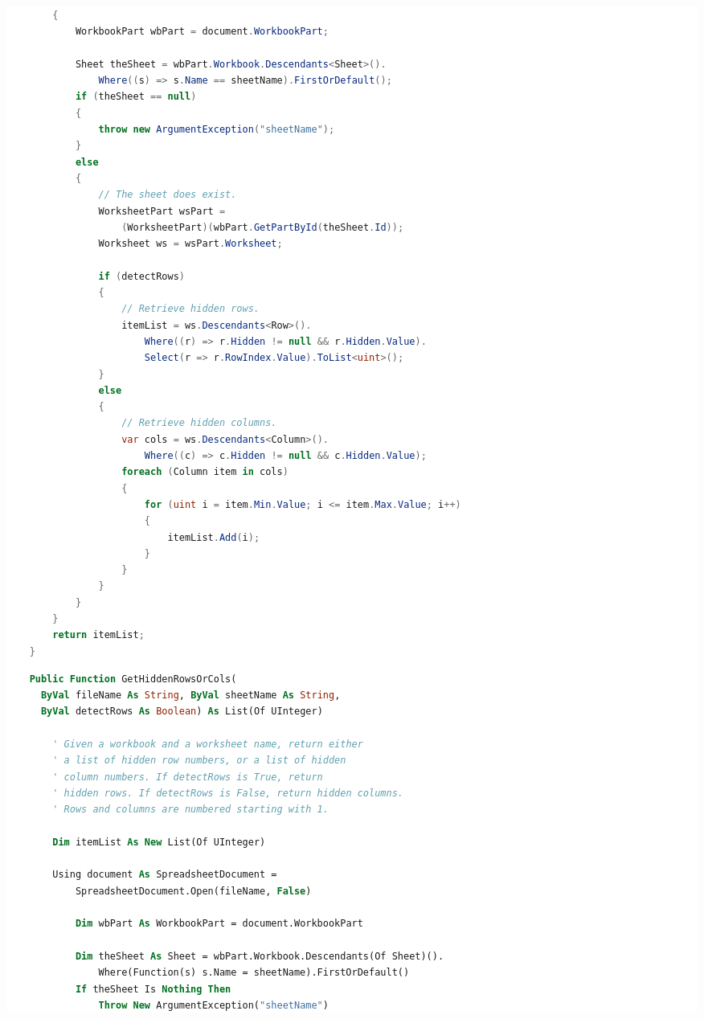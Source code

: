 ```csharp
        {
            WorkbookPart wbPart = document.WorkbookPart;

            Sheet theSheet = wbPart.Workbook.Descendants<Sheet>().
                Where((s) => s.Name == sheetName).FirstOrDefault();
            if (theSheet == null)
            {
                throw new ArgumentException("sheetName");
            }
            else
            {
                // The sheet does exist.
                WorksheetPart wsPart =
                    (WorksheetPart)(wbPart.GetPartById(theSheet.Id));
                Worksheet ws = wsPart.Worksheet;

                if (detectRows)
                {
                    // Retrieve hidden rows.
                    itemList = ws.Descendants<Row>().
                        Where((r) => r.Hidden != null && r.Hidden.Value).
                        Select(r => r.RowIndex.Value).ToList<uint>();
                }
                else
                {
                    // Retrieve hidden columns.
                    var cols = ws.Descendants<Column>().
                        Where((c) => c.Hidden != null && c.Hidden.Value);
                    foreach (Column item in cols)
                    {
                        for (uint i = item.Min.Value; i <= item.Max.Value; i++)
                        {
                            itemList.Add(i);
                        }
                    }
                }
            }
        }
        return itemList;
    }
```

```vb
    Public Function GetHiddenRowsOrCols(
      ByVal fileName As String, ByVal sheetName As String,
      ByVal detectRows As Boolean) As List(Of UInteger)

        ' Given a workbook and a worksheet name, return either 
        ' a list of hidden row numbers, or a list of hidden 
        ' column numbers. If detectRows is True, return
        ' hidden rows. If detectRows is False, return hidden columns. 
        ' Rows and columns are numbered starting with 1.

        Dim itemList As New List(Of UInteger)

        Using document As SpreadsheetDocument =
            SpreadsheetDocument.Open(fileName, False)

            Dim wbPart As WorkbookPart = document.WorkbookPart

            Dim theSheet As Sheet = wbPart.Workbook.Descendants(Of Sheet)().
                Where(Function(s) s.Name = sheetName).FirstOrDefault()
            If theSheet Is Nothing Then
                Throw New ArgumentException("sheetName")
```
